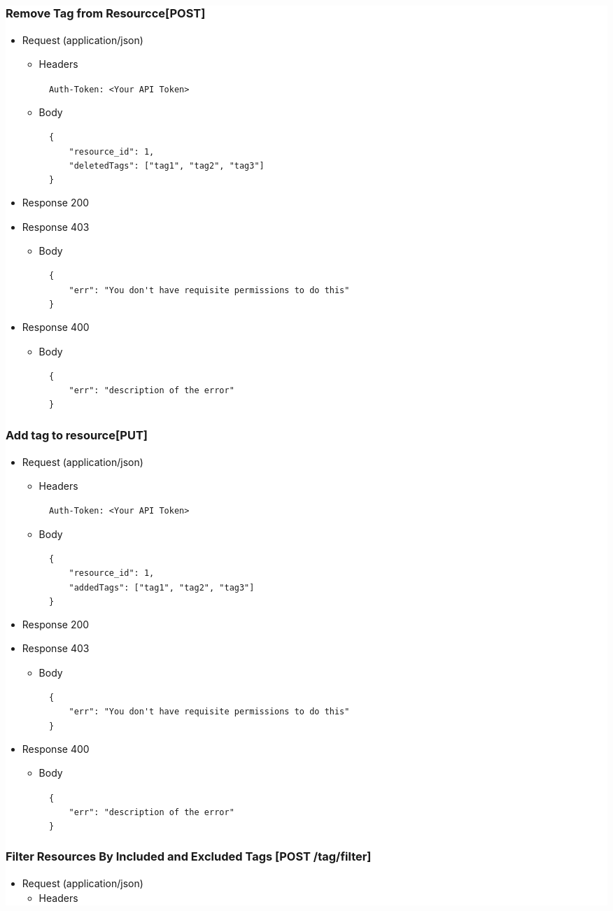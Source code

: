 ### Remove Tag from Resourcce[POST]
+ Request (application/json)
    + Headers
    
            Auth-Token: <Your API Token>
    + Body
    
            {
                "resource_id": 1,
                "deletedTags": ["tag1", "tag2", "tag3"]
            }

+ Response 200

+ Response 403
    + Body
        
            {
                "err": "You don't have requisite permissions to do this"
            }
            
+ Response 400
    + Body
    
            {
                "err": "description of the error"
            }

### Add tag to resource[PUT]
+ Request (application/json)
    + Headers
    
            Auth-Token: <Your API Token>
    + Body
    
            {
                "resource_id": 1,
                "addedTags": ["tag1", "tag2", "tag3"]
            }

+ Response 200

+ Response 403
    + Body
        
            {
                "err": "You don't have requisite permissions to do this"
            }
            
+ Response 400
    + Body
    
            {
                "err": "description of the error"
            }

### Filter Resources By Included and Excluded Tags [POST /tag/filter]
+ Request (application/json)
    + Headers
    